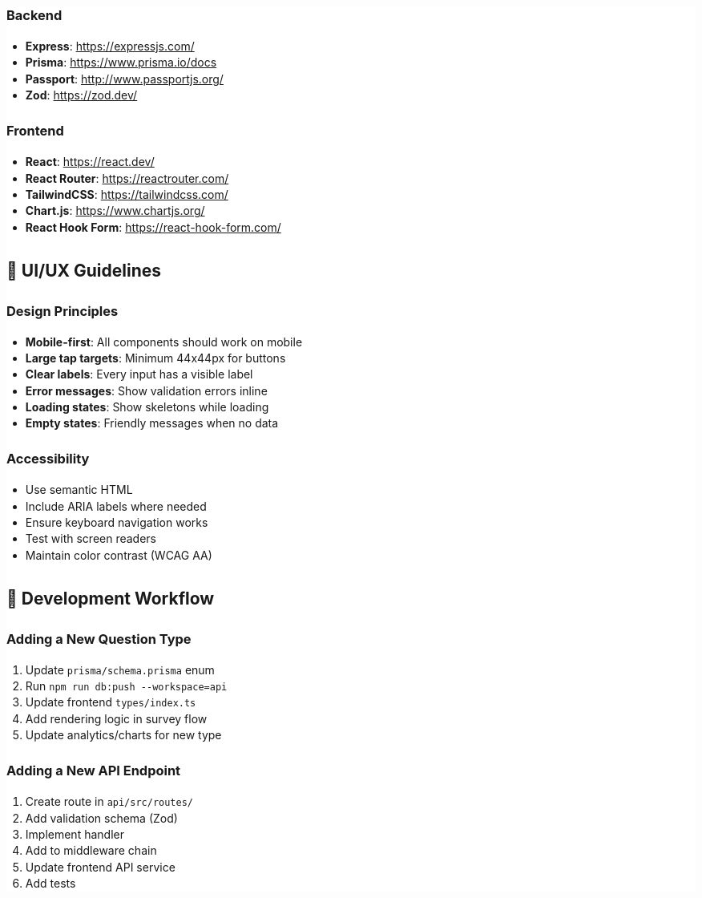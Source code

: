 ### Backend
- **Express**: https://expressjs.com/
- **Prisma**: https://www.prisma.io/docs
- **Passport**: http://www.passportjs.org/
- **Zod**: https://zod.dev/

### Frontend
- **React**: https://react.dev/
- **React Router**: https://reactrouter.com/
- **TailwindCSS**: https://tailwindcss.com/
- **Chart.js**: https://www.chartjs.org/
- **React Hook Form**: https://react-hook-form.com/

## 🎨 UI/UX Guidelines

### Design Principles
- **Mobile-first**: All components should work on mobile
- **Large tap targets**: Minimum 44x44px for buttons
- **Clear labels**: Every input has a visible label
- **Error messages**: Show validation errors inline
- **Loading states**: Show skeletons while loading
- **Empty states**: Friendly messages when no data

### Accessibility
- Use semantic HTML
- Include ARIA labels where needed
- Ensure keyboard navigation works
- Test with screen readers
- Maintain color contrast (WCAG AA)

## 🔄 Development Workflow

### Adding a New Question Type

1. Update `prisma/schema.prisma` enum
2. Run `npm run db:push --workspace=api`
3. Update frontend `types/index.ts`
4. Add rendering logic in survey flow
5. Update analytics/charts for new type

### Adding a New API Endpoint

1. Create route in `api/src/routes/`
2. Add validation schema (Zod)
3. Implement handler
4. Add to middleware chain
5. Update frontend API service
6. Add tests
